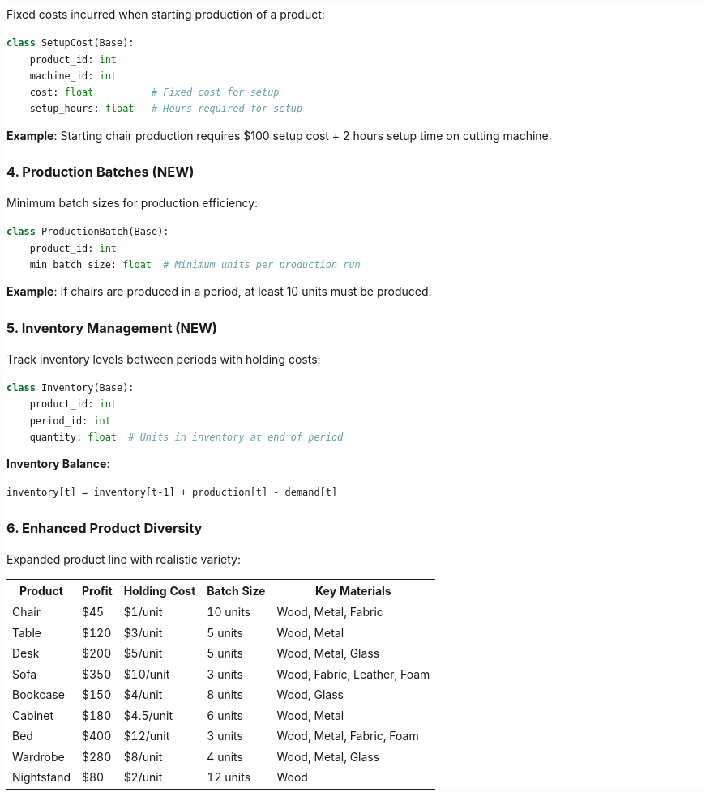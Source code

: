Fixed costs incurred when starting production of a product:

```python
class SetupCost(Base):
    product_id: int
    machine_id: int
    cost: float          # Fixed cost for setup
    setup_hours: float   # Hours required for setup
```

**Example**: Starting chair production requires $100 setup cost + 2 hours setup time on cutting machine.

### 4. Production Batches (NEW)

Minimum batch sizes for production efficiency:

```python
class ProductionBatch(Base):
    product_id: int
    min_batch_size: float  # Minimum units per production run
```

**Example**: If chairs are produced in a period, at least 10 units must be produced.

### 5. Inventory Management (NEW)

Track inventory levels between periods with holding costs:

```python
class Inventory(Base):
    product_id: int
    period_id: int
    quantity: float  # Units in inventory at end of period
```

**Inventory Balance**:
```
inventory[t] = inventory[t-1] + production[t] - demand[t]
```

### 6. Enhanced Product Diversity

Expanded product line with realistic variety:

| Product | Profit | Holding Cost | Batch Size | Key Materials |
|---------|--------|--------------|------------|---------------|
| Chair | $45 | $1/unit | 10 units | Wood, Metal, Fabric |
| Table | $120 | $3/unit | 5 units | Wood, Metal |
| Desk | $200 | $5/unit | 5 units | Wood, Metal, Glass |
| Sofa | $350 | $10/unit | 3 units | Wood, Fabric, Leather, Foam |
| Bookcase | $150 | $4/unit | 8 units | Wood, Glass |
| Cabinet | $180 | $4.5/unit | 6 units | Wood, Metal |
| Bed | $400 | $12/unit | 3 units | Wood, Metal, Fabric, Foam |
| Wardrobe | $280 | $8/unit | 4 units | Wood, Metal, Glass |
| Nightstand | $80 | $2/unit | 12 units | Wood |
